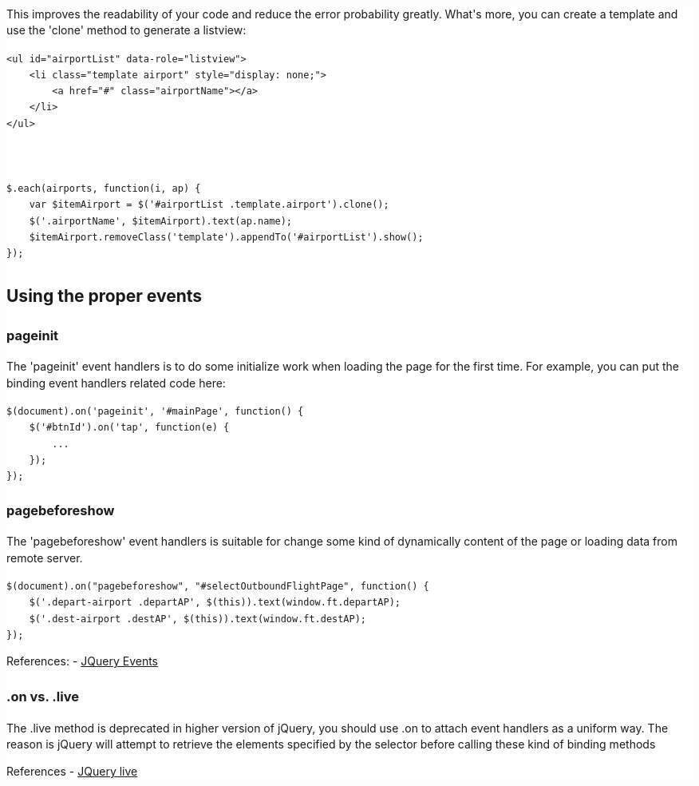 
This improves the readability of your code and reduce the error probability greatly. What's more, you can create a template and use the 'clone' method to generate a listview:


    <ul id="airportList" data-role="listview">
        <li class="template airport" style="display: none;">
            <a href="#" class="airportName"></a>
        </li>
    </ul>



    $.each(airports, function(i, ap) {
        var $itemAirport = $('#airportList .template.airport').clone();
        $('.airportName', $itemAirport).text(ap.name);
        $itemAirport.removeClass('template').appendTo('#airportList').show();
    });


## Using the proper events

### pageinit
The 'pageinit' event handlers is to do some initialize work when loading the page for the first time. For example, you can put the binding event handlers related code here:


    $(document).on('pageinit', '#mainPage', function() {
        $('#btnId').on('tap', function(e) {
            ...
        });
    });


### pagebeforeshow
The 'pagebeforeshow' event handlers is suitable for change some kind of dynamically content of the page or loading data from remote server.


    $(document).on("pagebeforeshow", "#selectOutboundFlightPage", function() {
        $('.depart-airport .departAP', $(this)).text(window.ft.departAP);
        $('.dest-airport .destAP', $(this)).text(window.ft.destAP);
    });


References:
	- [JQuery Events](http://jquerymobile.com/demos/1.2.0/docs/api/events.html)

### .on vs. .live
The .live method is deprecated in higher version of jQuery, you should use .on to attach event handlers as a uniform way. The reason is jQuery will attempt to retrieve the elements specified by the selector before calling these kind of binding methods

References
	- [JQuery live](http://api.jquery.com/live/)

